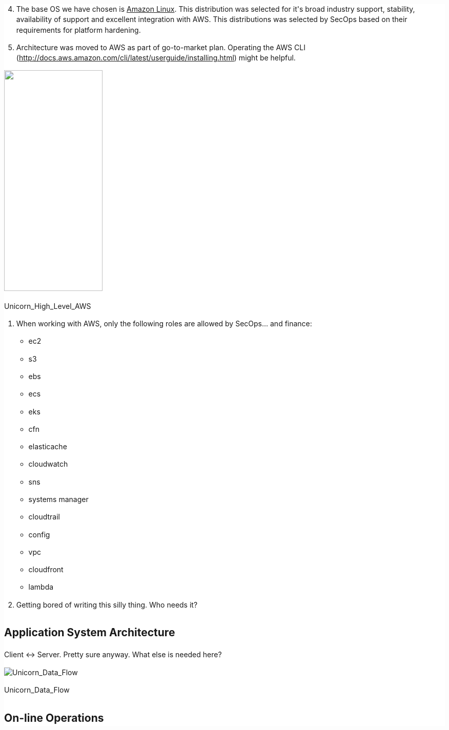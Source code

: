 4.  The base OS we have chosen is [Amazon
    Linux](https://aws.amazon.com/amazon-linux-ami/). This distribution
    was selected for it's broad industry support, stability,
    availability of support and excellent integration with AWS. This
    distributions was selected by SecOps based on their requirements for
    platform hardening.

5.  Architecture was moved to AWS as part of go-to-market plan.
    Operating the AWS CLI
    (<http://docs.aws.amazon.com/cli/latest/userguide/installing.html>)
    might be helpful.

<img src="https://s3.amazonaws.com/ee-assets-prod-us-east-1/modules/gd2015-loadgen/v0.1/media/image5.png" style="width:1.99663in;height:4.48914in" />

Unicorn\_High\_Level\_AWS

1.  When working with AWS, only the following roles are allowed by
    SecOps... and finance:

    -   ec2

    -   s3

    -   ebs

    -   ecs

    -   eks

    -   cfn

    -   elasticache

    -   cloudwatch

    -   sns
    
    -   systems manager

    -   cloudtrail

    -   config

    -   vpc

    -   cloudfront

    -   lambda

2.  Getting bored of writing this silly thing. Who needs it?

Application System Architecture
-------------------------------

Client &lt;-&gt; Server. Pretty sure anyway. What else is needed here?

<img src="https://s3.amazonaws.com/ee-assets-prod-us-east-1/modules/gd2015-loadgen/v0.1/media/image6.png" alt="Unicorn_Data_Flow" style="width:5.95in;height:3.94091in" />

Unicorn\_Data\_Flow

On-line Operations
------------------
